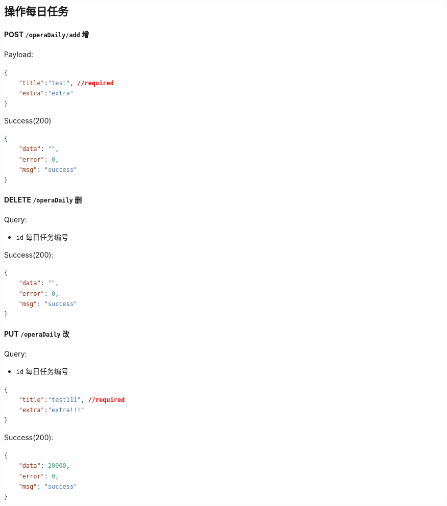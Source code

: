 
## 操作每日任务


#### POST `/operaDaily/add` 增

Payload:
```json
{
	"title":"test", //required
	"extra":"extra"
}
```

Success(200)
```json
{
    "data": "",
    "error": 0,
    "msg": "success"
}
```

#### DELETE `/operaDaily` 删

Query:

* `id` 每日任务编号

Success(200):
```json
{
    "data": "",
    "error": 0,
    "msg": "success"
}
```

#### PUT `/operaDaily` 改

Query:

* `id` 每日任务编号

```json
{
	"title":"test111", //required
	"extra":"extra!!!"
}
```

Success(200):
```json
{
    "data": 20000,
    "error": 0,
    "msg": "success"
}
```
